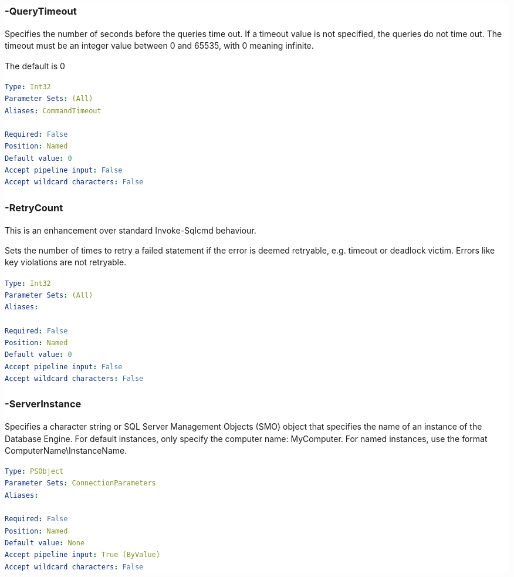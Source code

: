 ### -QueryTimeout
Specifies the number of seconds before the queries time out.
If a timeout value is not specified, the queries do not time out.
The timeout must be an integer value between 0 and 65535, with 0 meaning infinite.

The default is 0

```yaml
Type: Int32
Parameter Sets: (All)
Aliases: CommandTimeout

Required: False
Position: Named
Default value: 0
Accept pipeline input: False
Accept wildcard characters: False
```

### -RetryCount
This is an enhancement over standard Invoke-Sqlcmd behaviour.

Sets the number of times to retry a failed statement if the error is deemed retryable, e.g.
timeout or deadlock victim.
Errors like key violations are not retryable.

```yaml
Type: Int32
Parameter Sets: (All)
Aliases:

Required: False
Position: Named
Default value: 0
Accept pipeline input: False
Accept wildcard characters: False
```

### -ServerInstance
Specifies a character string or SQL Server Management Objects (SMO) object that specifies the name of an instance of the Database Engine.
For default instances, only specify the computer name: MyComputer.
For named instances, use the format ComputerName\InstanceName.

```yaml
Type: PSObject
Parameter Sets: ConnectionParameters
Aliases:

Required: False
Position: Named
Default value: None
Accept pipeline input: True (ByValue)
Accept wildcard characters: False
```
